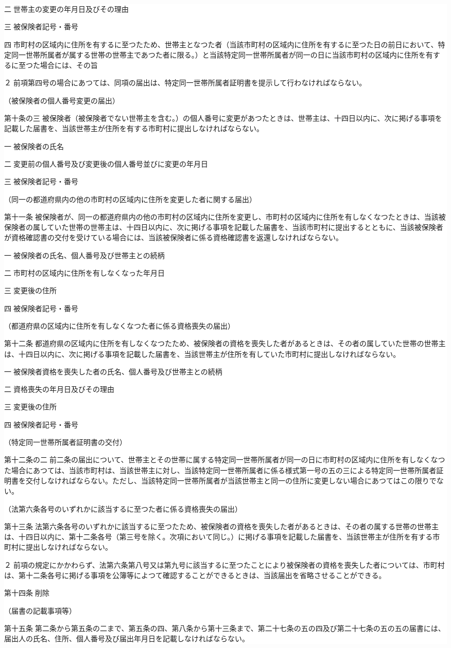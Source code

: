 二 世帯主の変更の年月日及びその理由

三 被保険者記号・番号

四 市町村の区域内に住所を有するに至つたため、世帯主となつた者（当該市町村の区域内に住所を有するに至つた日の前日において、特定同一世帯所属者が属する世帯の世帯主であつた者に限る。）と当該特定同一世帯所属者が同一の日に当該市町村の区域内に住所を有するに至つた場合には、その旨

２ 前項第四号の場合にあつては、同項の届出は、特定同一世帯所属者証明書を提示して行わなければならない。

（被保険者の個人番号変更の届出）

第十条の三 被保険者（被保険者でない世帯主を含む。）の個人番号に変更があつたときは、世帯主は、十四日以内に、次に掲げる事項を記載した届書を、当該世帯主が住所を有する市町村に提出しなければならない。

一 被保険者の氏名

二 変更前の個人番号及び変更後の個人番号並びに変更の年月日

三 被保険者記号・番号

（同一の都道府県内の他の市町村の区域内に住所を変更した者に関する届出）

第十一条 被保険者が、同一の都道府県内の他の市町村の区域内に住所を変更し、市町村の区域内に住所を有しなくなつたときは、当該被保険者の属していた世帯の世帯主は、十四日以内に、次に掲げる事項を記載した届書を、当該市町村に提出するとともに、当該被保険者が資格確認書の交付を受けている場合には、当該被保険者に係る資格確認書を返還しなければならない。

一 被保険者の氏名、個人番号及び世帯主との続柄

二 市町村の区域内に住所を有しなくなった年月日

三 変更後の住所

四 被保険者記号・番号

（都道府県の区域内に住所を有しなくなつた者に係る資格喪失の届出）

第十二条 都道府県の区域内に住所を有しなくなつたため、被保険者の資格を喪失した者があるときは、その者の属していた世帯の世帯主は、十四日以内に、次に掲げる事項を記載した届書を、当該世帯主が住所を有していた市町村に提出しなければならない。

一 被保険者資格を喪失した者の氏名、個人番号及び世帯主との続柄

二 資格喪失の年月日及びその理由

三 変更後の住所

四 被保険者記号・番号

（特定同一世帯所属者証明書の交付）

第十二条の二 前二条の届出について、世帯主とその世帯に属する特定同一世帯所属者が同一の日に市町村の区域内に住所を有しなくなつた場合にあつては、当該市町村は、当該世帯主に対し、当該特定同一世帯所属者に係る様式第一号の五の三による特定同一世帯所属者証明書を交付しなければならない。ただし、当該特定同一世帯所属者が当該世帯主と同一の住所に変更しない場合にあつてはこの限りでない。

（法第六条各号のいずれかに該当するに至つた者に係る資格喪失の届出）

第十三条 法第六条各号のいずれかに該当するに至つたため、被保険者の資格を喪失した者があるときは、その者の属する世帯の世帯主は、十四日以内に、第十二条各号（第三号を除く。次項において同じ。）に掲げる事項を記載した届書を、当該世帯主が住所を有する市町村に提出しなければならない。

２ 前項の規定にかかわらず、法第六条第八号又は第九号に該当するに至つたことにより被保険者の資格を喪失した者については、市町村は、第十二条各号に掲げる事項を公簿等によつて確認することができるときは、当該届出を省略させることができる。

第十四条 削除

（届書の記載事項等）

第十五条 第二条から第五条の二まで、第五条の四、第八条から第十三条まで、第二十七条の五の四及び第二十七条の五の五の届書には、届出人の氏名、住所、個人番号及び届出年月日を記載しなければならない。
